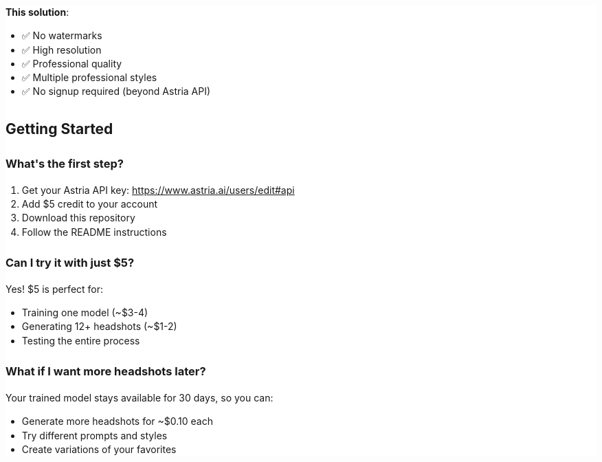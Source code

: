 **This solution**:
- ✅ No watermarks
- ✅ High resolution
- ✅ Professional quality
- ✅ Multiple professional styles
- ✅ No signup required (beyond Astria API)

## Getting Started

### What's the first step?
1. Get your Astria API key: https://www.astria.ai/users/edit#api
2. Add $5 credit to your account
3. Download this repository
4. Follow the README instructions

### Can I try it with just $5?
Yes! $5 is perfect for:
- Training one model (~$3-4)
- Generating 12+ headshots (~$1-2)
- Testing the entire process

### What if I want more headshots later?
Your trained model stays available for 30 days, so you can:
- Generate more headshots for ~$0.10 each
- Try different prompts and styles
- Create variations of your favorites
